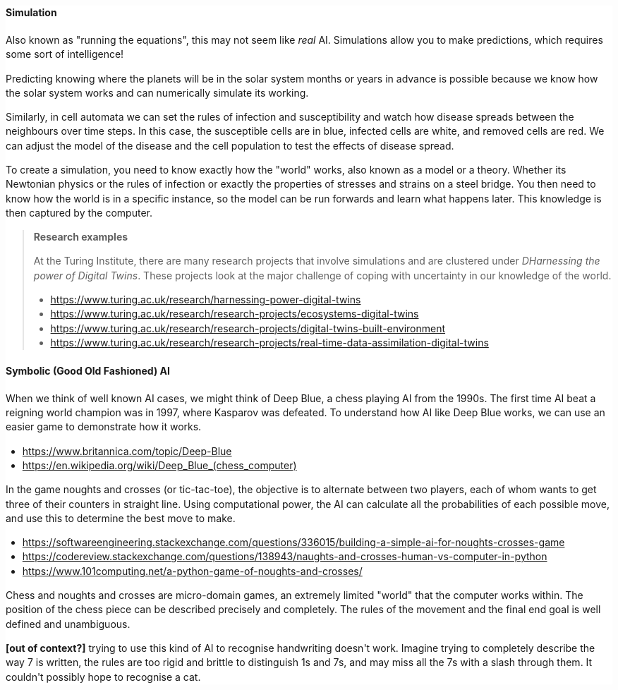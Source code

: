 #### Simulation

Also known as "running the equations", this may not seem like *real* AI. Simulations allow you to make predictions, which requires some sort of intelligence!

Predicting knowing where the planets will be in the solar system months or years in advance is possible because we know how the solar system works and can numerically simulate its working. 

Similarly, in cell automata we can set the rules of infection and susceptibility and watch how disease spreads between the neighbours over time steps. In this case, the susceptible cells are in blue, infected cells are white, and removed cells are red. We can adjust the model of the disease and the cell population to test the effects of disease spread. 

To create a simulation, you need to know exactly how the "world" works, also known as a model or a theory. Whether its Newtonian physics or the rules of infection or exactly the properties of stresses and strains on a steel bridge. You then need to know how the world is in a specific instance, so the model can be run forwards and learn what happens later. This knowledge is then captured by the computer.  

> **Research examples**
>
>At the Turing Institute, there are many research projects that involve simulations and are clustered under *DHarnessing the power of Digital Twins*. These projects look at the major challenge of coping with uncertainty in our knowledge of the world. 
> 
>- https://www.turing.ac.uk/research/harnessing-power-digital-twins
>- https://www.turing.ac.uk/research/research-projects/ecosystems-digital-twins
>- https://www.turing.ac.uk/research/research-projects/digital-twins-built-environment
>- https://www.turing.ac.uk/research/research-projects/real-time-data-assimilation-digital-twins


#### Symbolic (Good Old Fashioned) AI

When we think of well known AI cases, we might think of Deep Blue, a chess playing AI from the 1990s. The first time AI beat a reigning world champion was in 1997, where Kasparov was defeated. To understand how AI like Deep Blue works, we can use an easier game to demonstrate how it works. 
- https://www.britannica.com/topic/Deep-Blue
- https://en.wikipedia.org/wiki/Deep_Blue_(chess_computer)

In the game noughts and crosses (or tic-tac-toe), the objective is to alternate between two players, each of whom wants to get three of their counters in straight line. Using computational power, the AI can calculate all the probabilities of each possible move, and use this to determine the best move to make. 
- https://softwareengineering.stackexchange.com/questions/336015/building-a-simple-ai-for-noughts-crosses-game
- https://codereview.stackexchange.com/questions/138943/naughts-and-crosses-human-vs-computer-in-python
- https://www.101computing.net/a-python-game-of-noughts-and-crosses/

Chess and noughts and crosses are micro-domain games, an extremely limited "world" that the computer works within. The position of the chess piece can be described precisely and completely. The rules of the movement and the final end goal is well defined and unambiguous. 

**[out of context?]** trying to use this kind of AI to recognise handwriting doesn't work. 
Imagine trying to completely describe the way 7 is written, the rules are too rigid and brittle to distinguish 1s and 7s, and may miss all the 7s with a slash through them. It couldn't possibly hope to recognise a cat. 
